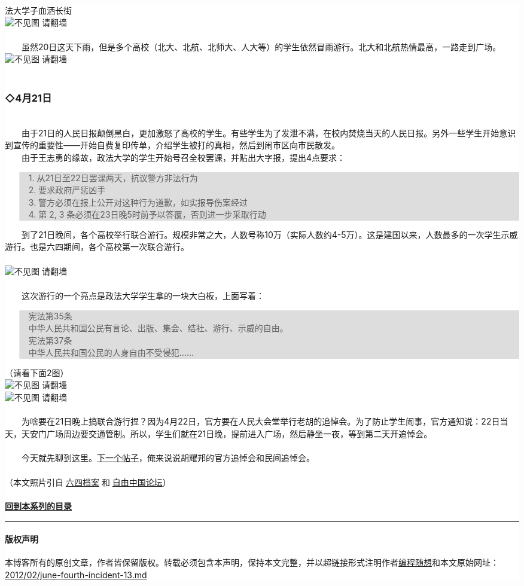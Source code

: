 法大学子血洒长街<br /><img src="../../images/2012/02/OQAAAMnXIqe--EjRj96G_BJALDnJL7qu0BZJaGCD45Py2VWERzq2zjZfACzFiOcrLr8FMzCG_yK84fUXPkWmbptZ1DIA15jOjI0oQiATo4MYEm9aVe6eXi4DiTQJ" alt="不见图 请翻墙"><br /><br />&#12288;&#12288;虽然20日这天下雨，但是多个高校（北大、北航、北师大、人大等）的学生依然冒雨游行。北大和北航热情最高，一路走到广场。<br /><img src="../../images/2012/02/OQAAAK1mLNCbF2BsElBpAfDLhoH5174NbYosI12cApOf5If-IKbtxFb2fVGZStXFJ90fzUGkzFq6Gd26DcwIIjP_O5sA15jOjIG8Xq9SbRfFcUYpBnX0fP3OKlhn" alt="不见图 请翻墙"><br /><br /><h3>◇4月21日</h3><br />&#12288;&#12288;由于21日的人民日报颠倒黑白，更加激怒了高校的学生。有些学生为了发泄不满，在校内焚烧当天的人民日报。另外一些学生开始意识到宣传的重要性——开始自费复印传单，介绍学生被打的真相，然后到闹市区向市民散发。<br />&#12288;&#12288;由于王志勇的缘故，政法大学的学生开始号召全校罢课，并贴出大字报，提出4点要求：<br /><blockquote style="background-color:#DDD;">1. 从21日至22日罢课两天，抗议警方非法行为<br />2. 要求政府严惩凶手<br />3. 警方必须在报上公开对这种行为道歉，如实报导伤案经过<br />4. 第 2, 3 条必须在23日晚5时前予以答覆，否则进一步采取行动</blockquote>&#12288;&#12288;到了21日晚间，各个高校举行联合游行。规模非常之大，人数号称10万（实际人数约4-5万）。这是建国以来，人数最多的一次学生示威游行。也是六四期间，各个高校第一次联合游行。<br /><br /><img src="../../images/2012/02/OQAAABrYej2G0GnVh_mY5DOhzsy45g4iJnCtMpNOXyV7v7KSv42zQZ4DkXMB5rt7qfGMBWxK0RKolsz3fF-KRBNeznMA15jOjDpUzr1xvnemfkQTdHmzmpcNWs-1" alt="不见图 请翻墙"><br /><br />&#12288;&#12288;这次游行的一个亮点是政法大学学生拿的一块大白板，上面写着：<br /><blockquote style="background-color:#DDD;">宪法第35条<br />中华人民共和国公民有言论、出版、集会、结社、游行、示威的自由。<br />宪法第37条<br />中华人民共和国公民的人身自由不受侵犯......</blockquote>（请看下面2图）<br /><img src="../../images/2012/02/OQAAACA7y8kHSm1dXIS55Zqxe9Inkb-m8It2uWkY_Js5FSVvk39lcpV_XkrZrDN4mEKmLt_N8ZokkohgiNhW51tOgIkA15jOjMEP8b-7c3-wtKY543qIpcuyq9hz" alt="不见图 请翻墙"><br /><img src="../../images/2012/02/OgAAAF2ls-0HotGkQ_WEid1cePaYuu4tm1afF0m8wjEe5IAukEBR52voP3LGqOUmJb706x3XxUoRQXv3-mcsIGDq9VAA15jOjEC1y1yphvVwNGsUCdq96LRQhwVt" alt="不见图 请翻墙"><br /><br />&#12288;&#12288;为啥要在21日晚上搞联合游行捏？因为4月22日，官方要在人民大会堂举行老胡的追悼会。为了防止学生闹事，官方通知说：22日当天，天安门广场周边要交通管制。所以，学生们就在21日晚，提前进入广场，然后静坐一夜，等到第二天开追悼会。<br /><br />&#12288;&#12288;今天就先聊到这里。<a href="../../2012/03/june-fourth-incident-14.md">下一个帖子</a>，俺来说说胡耀邦的官方追悼会和民间追悼会。<br /><br />（本文照片引自 <a href="http://www.64memo.com/" target="_blank" rel="nofollow">六四档案</a> 和 <a href="http://zyzg.us/" target="_blank" rel="nofollow">自由中国论坛</a>）<br /><br /><a href="../../2011/06/june-fourth-incident-0.md#index"><b>回到本系列的目录</b></a><div class="blogger-post-footer">
</div>
<hr>
<div class="copyright">
<h4>版权声明</h4>
本博客所有的原创文章，作者皆保留版权。转载必须包含本声明，保持本文完整，并以超链接形式注明作者<a href="mailto:program.think@gmail.com">编程随想</a>和本文原始网址：<br>
<a href="2012/02/june-fourth-incident-13.md">2012/02/june-fourth-incident-13.md</a>
</div>
</div>
</body>
</html>
